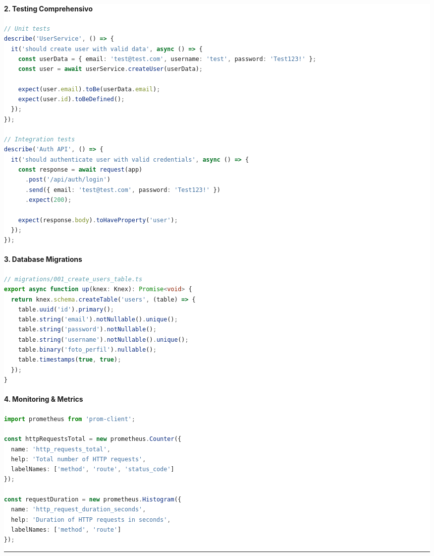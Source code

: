 #### 2. **Testing Comprehensivo**
```typescript
// Unit tests
describe('UserService', () => {
  it('should create user with valid data', async () => {
    const userData = { email: 'test@test.com', username: 'test', password: 'Test123!' };
    const user = await userService.createUser(userData);
    
    expect(user.email).toBe(userData.email);
    expect(user.id).toBeDefined();
  });
});

// Integration tests
describe('Auth API', () => {
  it('should authenticate user with valid credentials', async () => {
    const response = await request(app)
      .post('/api/auth/login')
      .send({ email: 'test@test.com', password: 'Test123!' })
      .expect(200);
    
    expect(response.body).toHaveProperty('user');
  });
});
```

#### 3. **Database Migrations**
```typescript
// migrations/001_create_users_table.ts
export async function up(knex: Knex): Promise<void> {
  return knex.schema.createTable('users', (table) => {
    table.uuid('id').primary();
    table.string('email').notNullable().unique();
    table.string('password').notNullable();
    table.string('username').notNullable().unique();
    table.binary('foto_perfil').nullable();
    table.timestamps(true, true);
  });
}
```

#### 4. **Monitoring & Metrics**
```typescript
import prometheus from 'prom-client';

const httpRequestsTotal = new prometheus.Counter({
  name: 'http_requests_total',
  help: 'Total number of HTTP requests',
  labelNames: ['method', 'route', 'status_code']
});

const requestDuration = new prometheus.Histogram({
  name: 'http_request_duration_seconds',
  help: 'Duration of HTTP requests in seconds',
  labelNames: ['method', 'route']
});
```

---